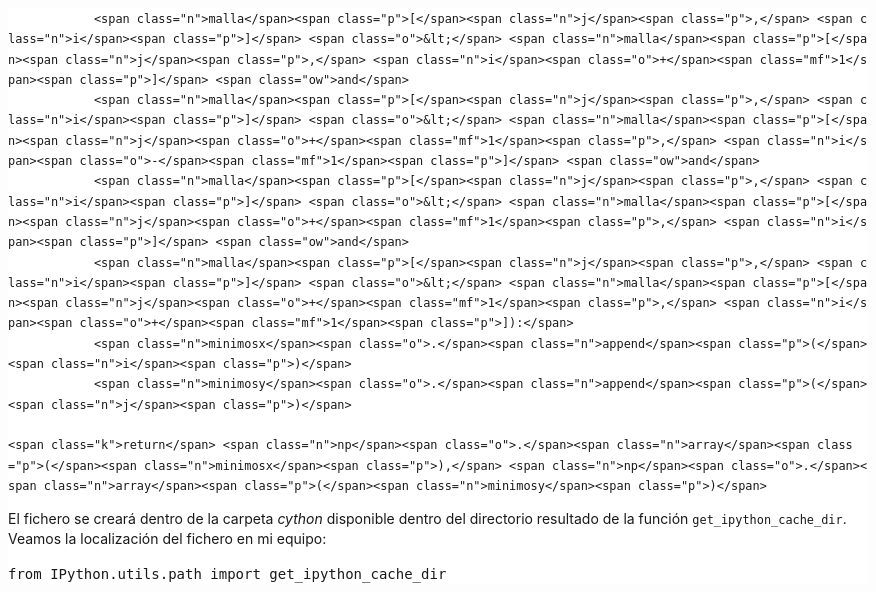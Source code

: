                 <span class="n">malla</span><span class="p">[</span><span class="n">j</span><span class="p">,</span> <span class="n">i</span><span class="p">]</span> <span class="o">&lt;</span> <span class="n">malla</span><span class="p">[</span><span class="n">j</span><span class="p">,</span> <span class="n">i</span><span class="o">+</span><span class="mf">1</span><span class="p">]</span> <span class="ow">and</span>
                <span class="n">malla</span><span class="p">[</span><span class="n">j</span><span class="p">,</span> <span class="n">i</span><span class="p">]</span> <span class="o">&lt;</span> <span class="n">malla</span><span class="p">[</span><span class="n">j</span><span class="o">+</span><span class="mf">1</span><span class="p">,</span> <span class="n">i</span><span class="o">-</span><span class="mf">1</span><span class="p">]</span> <span class="ow">and</span>
                <span class="n">malla</span><span class="p">[</span><span class="n">j</span><span class="p">,</span> <span class="n">i</span><span class="p">]</span> <span class="o">&lt;</span> <span class="n">malla</span><span class="p">[</span><span class="n">j</span><span class="o">+</span><span class="mf">1</span><span class="p">,</span> <span class="n">i</span><span class="p">]</span> <span class="ow">and</span>
                <span class="n">malla</span><span class="p">[</span><span class="n">j</span><span class="p">,</span> <span class="n">i</span><span class="p">]</span> <span class="o">&lt;</span> <span class="n">malla</span><span class="p">[</span><span class="n">j</span><span class="o">+</span><span class="mf">1</span><span class="p">,</span> <span class="n">i</span><span class="o">+</span><span class="mf">1</span><span class="p">]):</span>
                <span class="n">minimosx</span><span class="o">.</span><span class="n">append</span><span class="p">(</span><span class="n">i</span><span class="p">)</span>
                <span class="n">minimosy</span><span class="o">.</span><span class="n">append</span><span class="p">(</span><span class="n">j</span><span class="p">)</span>

    <span class="k">return</span> <span class="n">np</span><span class="o">.</span><span class="n">array</span><span class="p">(</span><span class="n">minimosx</span><span class="p">),</span> <span class="n">np</span><span class="o">.</span><span class="n">array</span><span class="p">(</span><span class="n">minimosy</span><span class="p">)</span>
</pre>
        </div>
      </div>
    </div>
  </div>
</div>

<div>
  <div>
  </div>
  
  <div>
    <div>
      El fichero se creará dentro de la carpeta <em>cython</em> disponible dentro del directorio resultado de la función <code>get_ipython_cache_dir</code>. Veamos la localización del fichero en mi equipo:</p>
    </div>
  </div>
</div>

<div>
  <div>
    <div>
      <div>
        <div class=" highlight hl-ipython3">
          <pre><span class="kn">from</span> <span class="nn">IPython.utils.path</span> <span class="k">import</span> <span class="n">get_ipython_cache_dir</span>
</pre>
        </div>
      </div>
    </div>
  </div>
</div>
